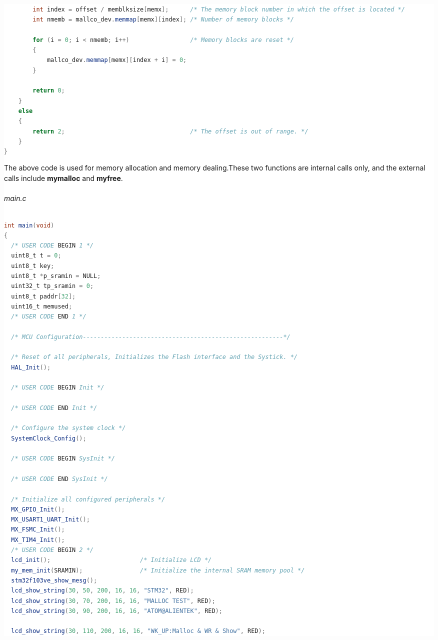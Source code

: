 ```c#
        int index = offset / memblksize[memx];      /* The memory block number in which the offset is located */
        int nmemb = mallco_dev.memmap[memx][index]; /* Number of memory blocks */

        for (i = 0; i < nmemb; i++)                 /* Memory blocks are reset */
        {
            mallco_dev.memmap[memx][index + i] = 0;
        }

        return 0;
    }
    else
    {
        return 2;                                   /* The offset is out of range. */
    }
}
```
The above code is used for memory allocation and memory dealing.These two functions are internal calls only, and the external calls include **mymalloc** and **myfree**.

###### main.c
```c#
int main(void)
{
  /* USER CODE BEGIN 1 */
  uint8_t t = 0;
  uint8_t key;
  uint8_t *p_sramin = NULL;
  uint32_t tp_sramin = 0;
  uint8_t paddr[32];
  uint16_t memused;
  /* USER CODE END 1 */

  /* MCU Configuration--------------------------------------------------------*/

  /* Reset of all peripherals, Initializes the Flash interface and the Systick. */
  HAL_Init();

  /* USER CODE BEGIN Init */

  /* USER CODE END Init */

  /* Configure the system clock */
  SystemClock_Config();

  /* USER CODE BEGIN SysInit */

  /* USER CODE END SysInit */

  /* Initialize all configured peripherals */
  MX_GPIO_Init();
  MX_USART1_UART_Init();
  MX_FSMC_Init();
  MX_TIM4_Init();
  /* USER CODE BEGIN 2 */
  lcd_init();                         /* Initialize LCD */
  my_mem_init(SRAMIN);                /* Initialize the internal SRAM memory pool */
  stm32f103ve_show_mesg();
  lcd_show_string(30, 50, 200, 16, 16, "STM32", RED);
  lcd_show_string(30, 70, 200, 16, 16, "MALLOC TEST", RED);
  lcd_show_string(30, 90, 200, 16, 16, "ATOM@ALIENTEK", RED);

  lcd_show_string(30, 110, 200, 16, 16, "WK_UP:Malloc & WR & Show", RED);
```